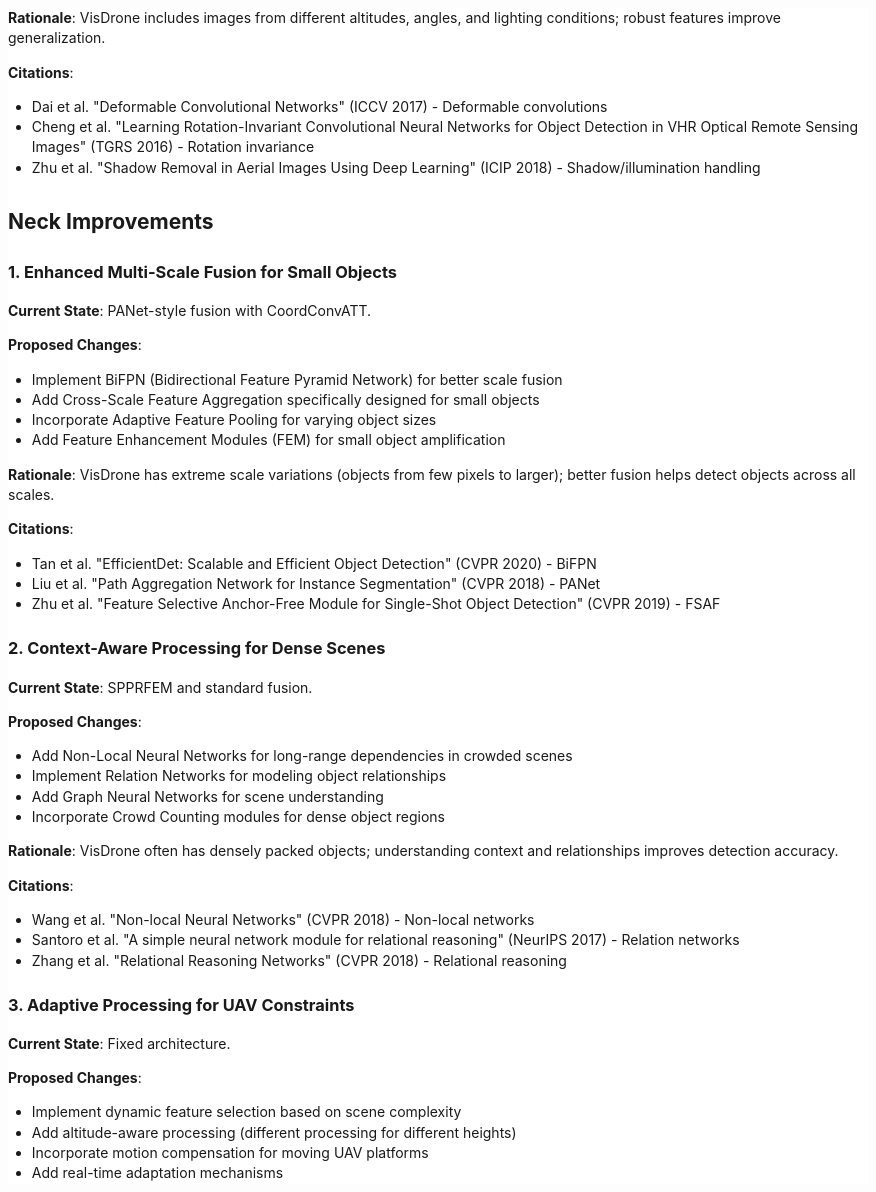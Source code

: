**Rationale**: VisDrone includes images from different altitudes, angles, and lighting conditions; robust features improve generalization.

**Citations**:
- Dai et al. "Deformable Convolutional Networks" (ICCV 2017) - Deformable convolutions
- Cheng et al. "Learning Rotation-Invariant Convolutional Neural Networks for Object Detection in VHR Optical Remote Sensing Images" (TGRS 2016) - Rotation invariance
- Zhu et al. "Shadow Removal in Aerial Images Using Deep Learning" (ICIP 2018) - Shadow/illumination handling

## Neck Improvements

### 1. Enhanced Multi-Scale Fusion for Small Objects
**Current State**: PANet-style fusion with CoordConvATT.

**Proposed Changes**:
- Implement BiFPN (Bidirectional Feature Pyramid Network) for better scale fusion
- Add Cross-Scale Feature Aggregation specifically designed for small objects
- Incorporate Adaptive Feature Pooling for varying object sizes
- Add Feature Enhancement Modules (FEM) for small object amplification

**Rationale**: VisDrone has extreme scale variations (objects from few pixels to larger); better fusion helps detect objects across all scales.

**Citations**:
- Tan et al. "EfficientDet: Scalable and Efficient Object Detection" (CVPR 2020) - BiFPN
- Liu et al. "Path Aggregation Network for Instance Segmentation" (CVPR 2018) - PANet
- Zhu et al. "Feature Selective Anchor-Free Module for Single-Shot Object Detection" (CVPR 2019) - FSAF

### 2. Context-Aware Processing for Dense Scenes
**Current State**: SPPRFEM and standard fusion.

**Proposed Changes**:
- Add Non-Local Neural Networks for long-range dependencies in crowded scenes
- Implement Relation Networks for modeling object relationships
- Add Graph Neural Networks for scene understanding
- Incorporate Crowd Counting modules for dense object regions

**Rationale**: VisDrone often has densely packed objects; understanding context and relationships improves detection accuracy.

**Citations**:
- Wang et al. "Non-local Neural Networks" (CVPR 2018) - Non-local networks
- Santoro et al. "A simple neural network module for relational reasoning" (NeurIPS 2017) - Relation networks
- Zhang et al. "Relational Reasoning Networks" (CVPR 2018) - Relational reasoning

### 3. Adaptive Processing for UAV Constraints
**Current State**: Fixed architecture.

**Proposed Changes**:
- Implement dynamic feature selection based on scene complexity
- Add altitude-aware processing (different processing for different heights)
- Incorporate motion compensation for moving UAV platforms
- Add real-time adaptation mechanisms
